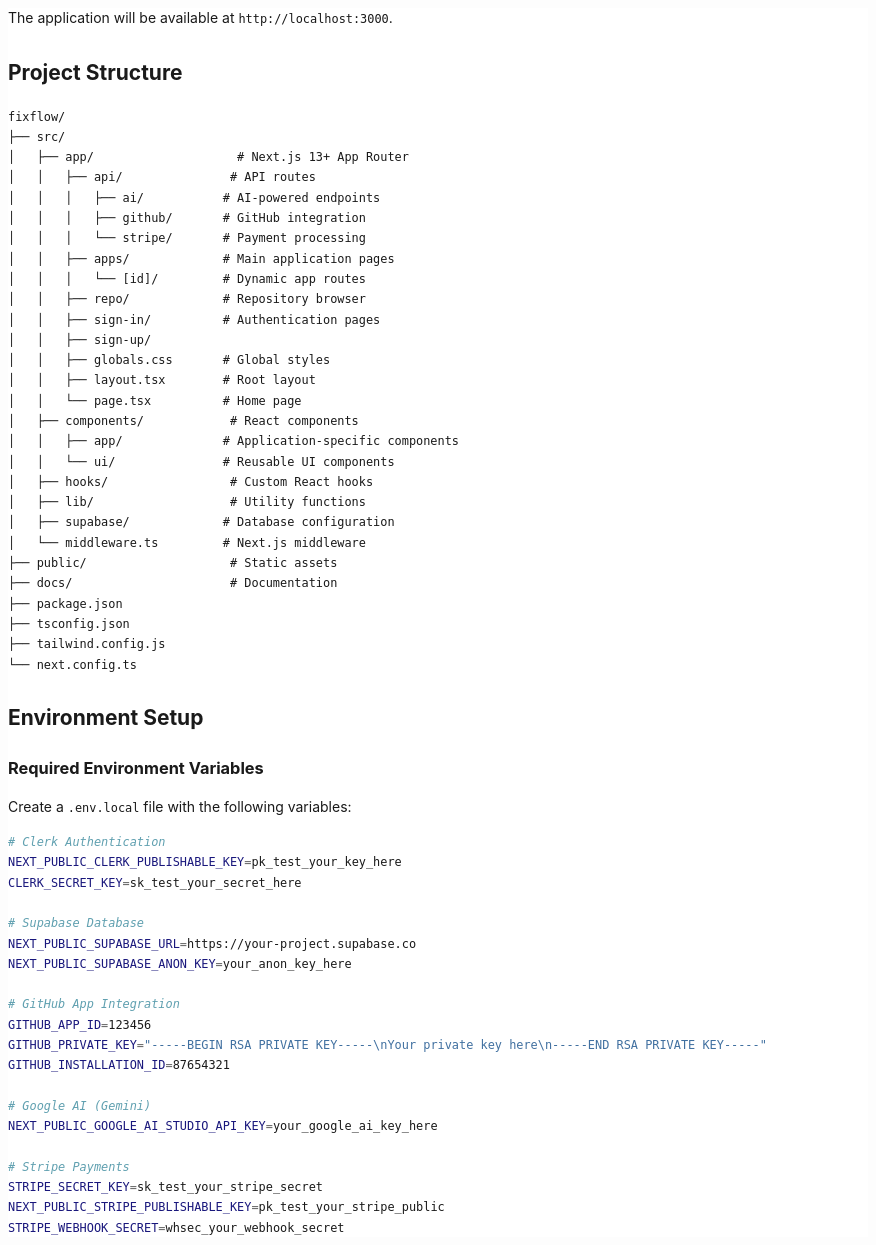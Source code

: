 The application will be available at `http://localhost:3000`.

## Project Structure

```
fixflow/
├── src/
│   ├── app/                    # Next.js 13+ App Router
│   │   ├── api/               # API routes
│   │   │   ├── ai/           # AI-powered endpoints
│   │   │   ├── github/       # GitHub integration
│   │   │   └── stripe/       # Payment processing
│   │   ├── apps/             # Main application pages
│   │   │   └── [id]/         # Dynamic app routes
│   │   ├── repo/             # Repository browser
│   │   ├── sign-in/          # Authentication pages
│   │   ├── sign-up/
│   │   ├── globals.css       # Global styles
│   │   ├── layout.tsx        # Root layout
│   │   └── page.tsx          # Home page
│   ├── components/            # React components
│   │   ├── app/              # Application-specific components
│   │   └── ui/               # Reusable UI components
│   ├── hooks/                 # Custom React hooks
│   ├── lib/                   # Utility functions
│   ├── supabase/             # Database configuration
│   └── middleware.ts         # Next.js middleware
├── public/                    # Static assets
├── docs/                      # Documentation
├── package.json
├── tsconfig.json
├── tailwind.config.js
└── next.config.ts
```

## Environment Setup

### Required Environment Variables

Create a `.env.local` file with the following variables:

```bash
# Clerk Authentication
NEXT_PUBLIC_CLERK_PUBLISHABLE_KEY=pk_test_your_key_here
CLERK_SECRET_KEY=sk_test_your_secret_here

# Supabase Database
NEXT_PUBLIC_SUPABASE_URL=https://your-project.supabase.co
NEXT_PUBLIC_SUPABASE_ANON_KEY=your_anon_key_here

# GitHub App Integration
GITHUB_APP_ID=123456
GITHUB_PRIVATE_KEY="-----BEGIN RSA PRIVATE KEY-----\nYour private key here\n-----END RSA PRIVATE KEY-----"
GITHUB_INSTALLATION_ID=87654321

# Google AI (Gemini)
NEXT_PUBLIC_GOOGLE_AI_STUDIO_API_KEY=your_google_ai_key_here

# Stripe Payments
STRIPE_SECRET_KEY=sk_test_your_stripe_secret
NEXT_PUBLIC_STRIPE_PUBLISHABLE_KEY=pk_test_your_stripe_public
STRIPE_WEBHOOK_SECRET=whsec_your_webhook_secret
```
